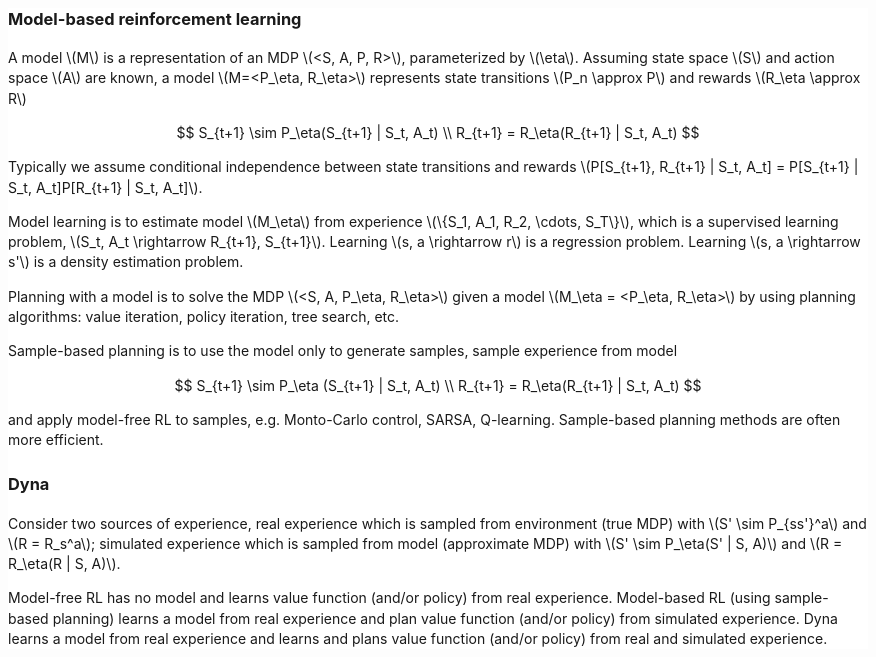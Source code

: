 ### Model-based reinforcement learning

A model \\(M\\) is a representation of an MDP \\(<S, A, P, R>\\), 
parameterized by \\(\eta\\). Assuming state space \\(S\\) and 
action space \\(A\\) are known, a model \\(M=<P_\eta, R_\eta>\\) 
represents state transitions \\(P_n \approx P\\) and rewards 
\\(R_\eta \approx R\\)

$$
S_{t+1} \sim P_\eta(S_{t+1} | S_t, A_t) \\
R_{t+1} = R_\eta(R_{t+1} | S_t, A_t)
$$

Typically we assume conditional independence between 
state transitions and rewards 
\\(P[S_{t+1}, R_{t+1} \| S_t, A_t] = P[S_{t+1} \| S_t, A_t]P[R_{t+1} \| S_t, A_t]\\).

Model learning is to estimate model \\(M_\eta\\) from experience 
\\(\\{S_1, A_1, R_2, \cdots, S_T\\}\\), which is a supervised 
learning problem, \\(S_t, A_t \rightarrow R_{t+1}, S_{t+1}\\). 
Learning \\(s, a \rightarrow r\\) is a regression problem. 
Learning \\(s, a \rightarrow s'\\) is a density estimation 
problem.

Planning with a model is to solve the MDP \\(<S, A, P_\eta, R_\eta>\\) 
given a model \\(M_\eta = <P_\eta, R_\eta>\\) by using 
planning algorithms: value iteration, policy iteration, 
tree search, etc.

Sample-based planning is to use the model only to generate 
samples, sample experience from model 

$$
S_{t+1} \sim P_\eta (S_{t+1} | S_t, A_t) \\
R_{t+1} = R_\eta(R_{t+1} | S_t, A_t)
$$

and apply model-free RL to samples, e.g. Monto-Carlo 
control, SARSA, Q-learning. Sample-based planning 
methods are often more efficient.

### Dyna

Consider two sources of experience, real experience which 
is sampled from environment (true MDP) with 
\\(S' \sim P_{ss'}^a\\) and \\(R = R_s^a\\); simulated 
experience which is sampled from model (approximate 
MDP) with \\(S' \sim P_\eta(S' \| S, A)\\) and 
\\(R = R_\eta(R \| S, A)\\).

Model-free RL has no model and learns value function 
(and/or policy) from real experience. Model-based RL 
(using sample-based planning) learns a model from real 
experience and plan value function (and/or policy) from 
simulated experience. Dyna learns a model from real 
experience and learns and plans value function (and/or 
policy) from real and simulated experience.
